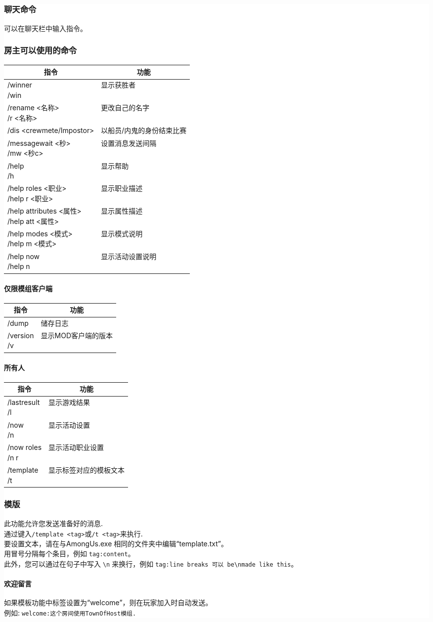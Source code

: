 ### 聊天命令
可以在聊天栏中输入指令。

### 房主可以使用的命令
| 指令                                              | 功能                                          |
| ----------------------------------------------------- | ------------------------------------------------- |
| /winner<br>/win                                       | 显示获胜者                                      |
| /rename <名称><br>/r <名称>                       |  更改自己的名字                               |
| /dis <crewmete/Impostor>                              | 以船员/内鬼的身份结束比赛 |
| /messagewait <秒><br>/mw <秒c>                       | 设置消息发送间隔                        |
| /help<br>/h                                           | 显示帮助                      |
| /help roles <职业><br>/help r <职业>                  | 显示职业描述                             |
| /help attributes <属性><br>/help att <属性> | 显示属性描述                        |
| /help modes <模式><br>/help m <模式>                  | 显示模式说明                             |
| /help now<br>/help n                                  | 显示活动设置说明                 |

#### 仅限模组客户端
| 指令        | 功能                    |
| -------------- | --------------------------- |
| /dump          | 储存日志                    |
| /version<br>/v | 显示MOD客户端的版本 |

#### 所有人
| 指令                     | 功能                                |
| --------------------------- | --------------------------------------- |
| /lastresult<br>/l           | 显示游戏结果                        |
| /now<br>/n                  | 显示活动设置                    |
| /now roles<br>/n r          | 显示活动职业设置              |
| /template <tag><br>/t <tag> | 显示标签对应的模板文本 |

### 模版
此功能允许您发送准备好的消息.<br>
通过键入`/template <tag>`或`/t <tag>`来执行.<br>
要设置文本，请在与AmongUs.exe 相同的文件夹中编辑“template.txt”。<br>
用冒号分隔每个条目，例如 `tag:content`。<br>
此外，您可以通过在句子中写入 `\n` 来换行，例如 `tag:line breaks 可以 be\nmade like this`。<br>

#### 欢迎留言
如果模板功能中标签设置为“welcome”，则在玩家加入时自动发送。<br>
例如: `welcome:这个房间使用TownOfHost模组.`
